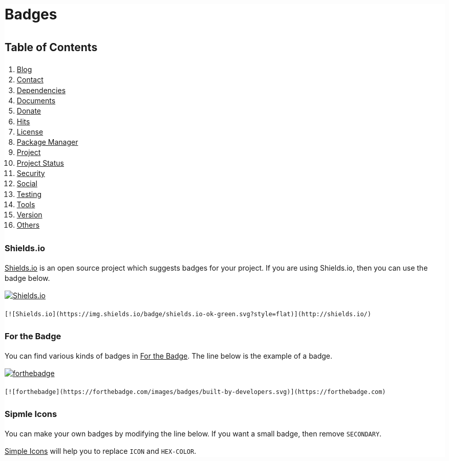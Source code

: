 # Badges

## Table of Contents
1. [Blog](#blog)
1. [Contact](#contact)
1. [Dependencies](#dependencies)
1. [Documents](#documents)
1. [Donate](#donate)
1. [Hits](#hits)
1. [License](#license)
1. [Package Manager](#package-manager)
1. [Project](#project)
1. [Project Status](#project-status)
1. [Security](#security)
1. [Social](#social)
1. [Testing](#testing)
1. [Tools](#tools)
1. [Version](#version)
1. [Others](#others)

### Shields.io

[Shields.io](https://shields.io/) is an open source project which suggests badges for your project. If you are using Shields.io, then you can use the badge below.

[![Shields.io](https://img.shields.io/badge/shields.io-ok-green.svg?style=flat)](http://shields.io/)

```
[![Shields.io](https://img.shields.io/badge/shields.io-ok-green.svg?style=flat)](http://shields.io/)
```

### For the Badge

You can find various kinds of badges in [For the Badge](https://forthebadge.com/). The line below is the example of a badge.

[![forthebadge](https://forthebadge.com/images/badges/built-by-developers.svg)](https://forthebadge.com)

```
[![forthebadge](https://forthebadge.com/images/badges/built-by-developers.svg)](https://forthebadge.com)
```

### Sipmle Icons

You can make your own badges by modifying the line below. If you want a small badge, then remove `SECONDARY`.

[Simple Icons](https://simpleicons.org/) will help you to replace `ICON` and `HEX-COLOR`.
